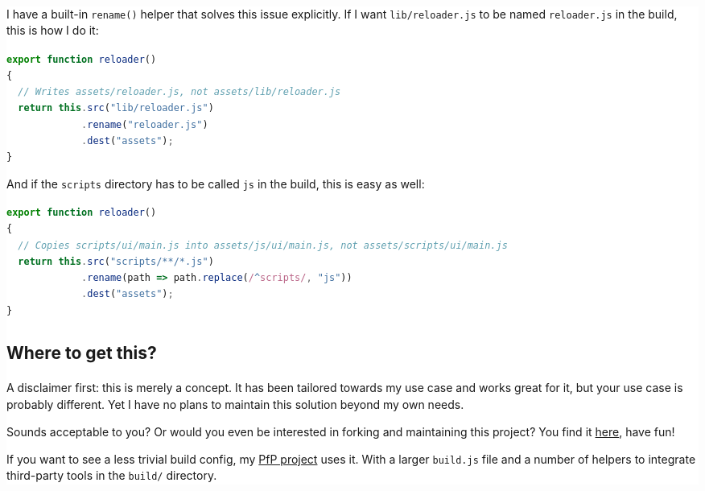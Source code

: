 I have a built-in `rename()` helper that solves this issue explicitly. If I want `lib/reloader.js` to be named `reloader.js` in the build, this is how I do it:

```js
export function reloader()
{
  // Writes assets/reloader.js, not assets/lib/reloader.js
  return this.src("lib/reloader.js")
             .rename("reloader.js")
             .dest("assets");
}
```

And if the `scripts` directory has to be called `js` in the build, this is easy as well:

```js
export function reloader()
{
  // Copies scripts/ui/main.js into assets/js/ui/main.js, not assets/scripts/ui/main.js
  return this.src("scripts/**/*.js")
             .rename(path => path.replace(/^scripts/, "js"))
             .dest("assets");
}
```

## Where to get this?

A disclaimer first: this is merely a concept. It has been tailored towards my use case and works great for it, but your use case is probably different. Yet I have no plans to maintain this solution beyond my own needs.

Sounds acceptable to you? Or would you even be interested in forking and maintaining this project? You find it [here](https://github.com/palant/builder/), have fun!

If you want to see a less trivial build config, my [PfP project](https://github.com/palant/pfp/) uses it. With a larger `build.js` file and a number of helpers to integrate third-party tools in the `build/` directory.

